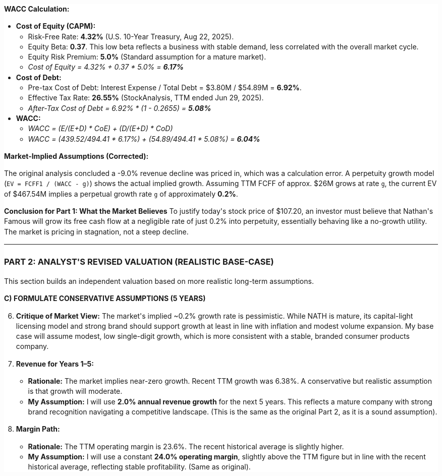 **WACC Calculation:**

*   **Cost of Equity (CAPM):**
    *   Risk-Free Rate: **4.32%** (U.S. 10-Year Treasury, Aug 22, 2025).
    *   Equity Beta: **0.37**. This low beta reflects a business with stable demand, less correlated with the overall market cycle.
    *   Equity Risk Premium: **5.0%** (Standard assumption for a mature market).
    *   *Cost of Equity = 4.32% + 0.37 * 5.0% = **6.17%***
*   **Cost of Debt:**
    *   Pre-tax Cost of Debt: Interest Expense / Total Debt = $3.80M / $54.89M = **6.92%**.
    *   Effective Tax Rate: **26.55%** (StockAnalysis, TTM ended Jun 29, 2025).
    *   *After-Tax Cost of Debt = 6.92% * (1 - 0.2655) = **5.08%***
*   **WACC:**
    *   *WACC = (E/(E+D) * CoE) + (D/(E+D) * CoD)*
    *   *WACC = ($439.52/$494.41 * 6.17%) + ($54.89/$494.41 * 5.08%) = **6.04%***

**Market-Implied Assumptions (Corrected):**

The original analysis concluded a -9.0% revenue decline was priced in, which was a calculation error. A perpetuity growth model (`EV = FCFF1 / (WACC - g)`) shows the actual implied growth. Assuming TTM FCFF of approx. $26M grows at rate `g`, the current EV of $467.54M implies a perpetual growth rate `g` of approximately **0.2%**.

**Conclusion for Part 1: What the Market Believes**
To justify today's stock price of $107.20, an investor must believe that Nathan's Famous will grow its free cash flow at a negligible rate of just 0.2% into perpetuity, essentially behaving like a no-growth utility. The market is pricing in stagnation, not a steep decline.

---

### **PART 2: ANALYST'S REVISED VALUATION (REALISTIC BASE-CASE)**

This section builds an independent valuation based on more realistic long-term assumptions.

**C) FORMULATE CONSERVATIVE ASSUMPTIONS (5 YEARS)**

6.  **Critique of Market View:** The market's implied ~0.2% growth rate is pessimistic. While NATH is mature, its capital-light licensing model and strong brand should support growth at least in line with inflation and modest volume expansion. My base case will assume modest, low single-digit growth, which is more consistent with a stable, branded consumer products company.

7.  **Revenue for Years 1–5:**
    *   **Rationale:** The market implies near-zero growth. Recent TTM growth was 6.38%. A conservative but realistic assumption is that growth will moderate.
    *   **My Assumption:** I will use **2.0% annual revenue growth** for the next 5 years. This reflects a mature company with strong brand recognition navigating a competitive landscape. (This is the same as the original Part 2, as it is a sound assumption).

8.  **Margin Path:**
    *   **Rationale:** The TTM operating margin is 23.6%. The recent historical average is slightly higher.
    *   **My Assumption:** I will use a constant **24.0% operating margin**, slightly above the TTM figure but in line with the recent historical average, reflecting stable profitability. (Same as original).
